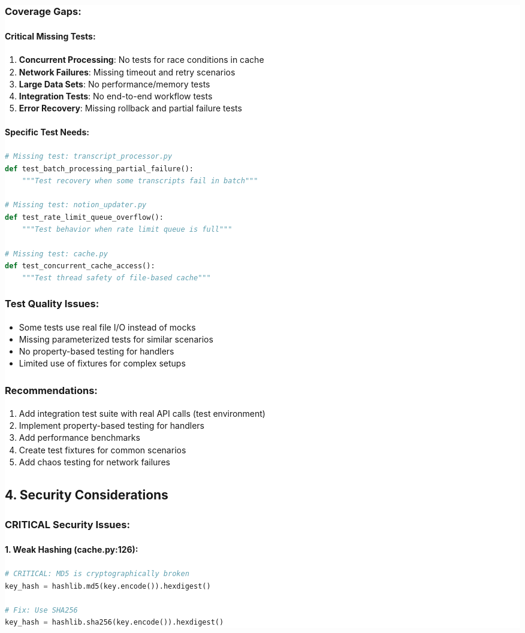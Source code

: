 ### Coverage Gaps:

#### Critical Missing Tests:
1. **Concurrent Processing**: No tests for race conditions in cache
2. **Network Failures**: Missing timeout and retry scenarios
3. **Large Data Sets**: No performance/memory tests
4. **Integration Tests**: No end-to-end workflow tests
5. **Error Recovery**: Missing rollback and partial failure tests

#### Specific Test Needs:
```python
# Missing test: transcript_processor.py
def test_batch_processing_partial_failure():
    """Test recovery when some transcripts fail in batch"""
    
# Missing test: notion_updater.py  
def test_rate_limit_queue_overflow():
    """Test behavior when rate limit queue is full"""
    
# Missing test: cache.py
def test_concurrent_cache_access():
    """Test thread safety of file-based cache"""
```

### Test Quality Issues:
- Some tests use real file I/O instead of mocks
- Missing parameterized tests for similar scenarios
- No property-based testing for handlers
- Limited use of fixtures for complex setups

### Recommendations:
1. Add integration test suite with real API calls (test environment)
2. Implement property-based testing for handlers
3. Add performance benchmarks
4. Create test fixtures for common scenarios
5. Add chaos testing for network failures

## 4. Security Considerations

### CRITICAL Security Issues:

#### 1. Weak Hashing (cache.py:126):
```python
# CRITICAL: MD5 is cryptographically broken
key_hash = hashlib.md5(key.encode()).hexdigest()

# Fix: Use SHA256
key_hash = hashlib.sha256(key.encode()).hexdigest()
```
